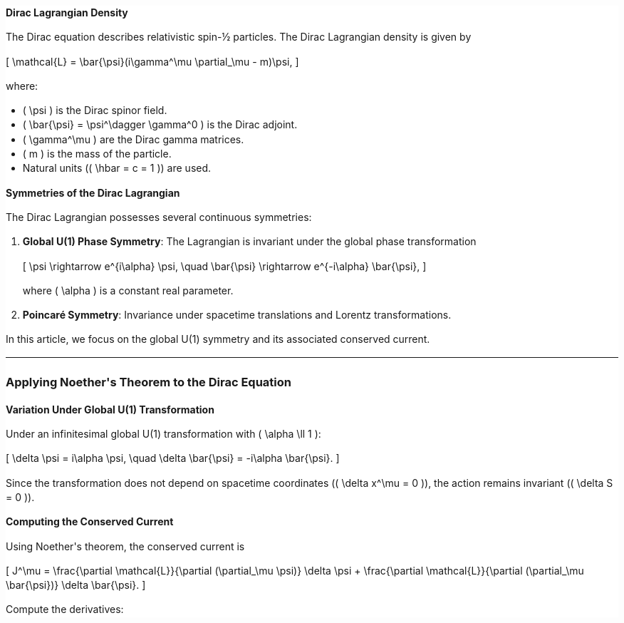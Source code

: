 **Dirac Lagrangian Density**

The Dirac equation describes relativistic spin-½ particles. The Dirac Lagrangian density is given by

\[
\mathcal{L} = \bar{\psi}(i\gamma^\mu \partial_\mu - m)\psi,
\]

where:

- \( \psi \) is the Dirac spinor field.
- \( \bar{\psi} = \psi^\dagger \gamma^0 \) is the Dirac adjoint.
- \( \gamma^\mu \) are the Dirac gamma matrices.
- \( m \) is the mass of the particle.
- Natural units (\( \hbar = c = 1 \)) are used.

**Symmetries of the Dirac Lagrangian**

The Dirac Lagrangian possesses several continuous symmetries:

1. **Global U(1) Phase Symmetry**: The Lagrangian is invariant under the global phase transformation

   \[
   \psi \rightarrow e^{i\alpha} \psi, \quad \bar{\psi} \rightarrow e^{-i\alpha} \bar{\psi},
   \]

   where \( \alpha \) is a constant real parameter.

2. **Poincaré Symmetry**: Invariance under spacetime translations and Lorentz transformations.

In this article, we focus on the global U(1) symmetry and its associated conserved current.

---

### Applying Noether's Theorem to the Dirac Equation

**Variation Under Global U(1) Transformation**

Under an infinitesimal global U(1) transformation with \( \alpha \ll 1 \):

\[
\delta \psi = i\alpha \psi, \quad \delta \bar{\psi} = -i\alpha \bar{\psi}.
\]

Since the transformation does not depend on spacetime coordinates (\( \delta x^\mu = 0 \)), the action remains invariant (\( \delta S = 0 \)).

**Computing the Conserved Current**

Using Noether's theorem, the conserved current is

\[
J^\mu = \frac{\partial \mathcal{L}}{\partial (\partial_\mu \psi)} \delta \psi + \frac{\partial \mathcal{L}}{\partial (\partial_\mu \bar{\psi})} \delta \bar{\psi}.
\]

Compute the derivatives:
